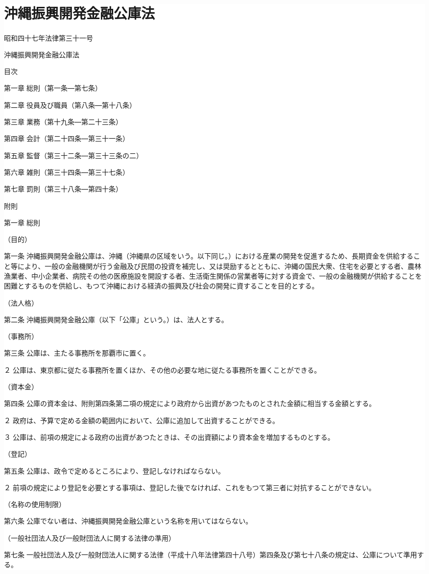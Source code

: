 # 沖縄振興開発金融公庫法

昭和四十七年法律第三十一号

沖縄振興開発金融公庫法

目次

第一章 総則（第一条―第七条）

第二章 役員及び職員（第八条―第十八条）

第三章 業務（第十九条―第二十三条）

第四章 会計（第二十四条―第三十一条）

第五章 監督（第三十二条―第三十三条の二）

第六章 雑則（第三十四条―第三十七条）

第七章 罰則（第三十八条―第四十条）

附則

第一章 総則

（目的）

第一条 沖縄振興開発金融公庫は、沖縄（沖縄県の区域をいう。以下同じ。）における産業の開発を促進するため、長期資金を供給すること等により、一般の金融機関が行う金融及び民間の投資を補完し、又は奨励するとともに、沖縄の国民大衆、住宅を必要とする者、農林漁業者、中小企業者、病院その他の医療施設を開設する者、生活衛生関係の営業者等に対する資金で、一般の金融機関が供給することを困難とするものを供給し、もつて沖縄における経済の振興及び社会の開発に資することを目的とする。

（法人格）

第二条 沖縄振興開発金融公庫（以下「公庫」という。）は、法人とする。

（事務所）

第三条 公庫は、主たる事務所を那覇市に置く。

２ 公庫は、東京都に従たる事務所を置くほか、その他の必要な地に従たる事務所を置くことができる。

（資本金）

第四条 公庫の資本金は、附則第四条第二項の規定により政府から出資があつたものとされた金額に相当する金額とする。

２ 政府は、予算で定める金額の範囲内において、公庫に追加して出資することができる。

３ 公庫は、前項の規定による政府の出資があつたときは、その出資額により資本金を増加するものとする。

（登記）

第五条 公庫は、政令で定めるところにより、登記しなければならない。

２ 前項の規定により登記を必要とする事項は、登記した後でなければ、これをもつて第三者に対抗することができない。

（名称の使用制限）

第六条 公庫でない者は、沖縄振興開発金融公庫という名称を用いてはならない。

（一般社団法人及び一般財団法人に関する法律の準用）

第七条 一般社団法人及び一般財団法人に関する法律（平成十八年法律第四十八号）第四条及び第七十八条の規定は、公庫について準用する。

